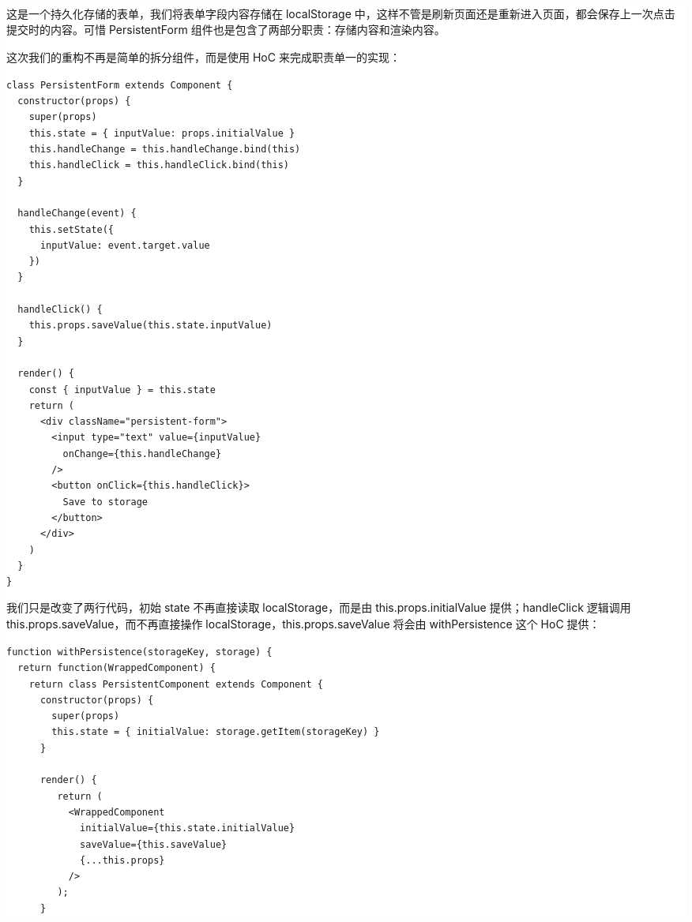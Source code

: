 
这是一个持久化存储的表单，我们将表单字段内容存储在 localStorage 中，这样不管是刷新页面还是重新进入页面，都会保存上一次点击提交时的内容。可惜
PersistentForm 组件也是包含了两部分职责：存储内容和渲染内容。

这次我们的重构不再是简单的拆分组件，而是使用 HoC 来完成职责单一的实现：

    
    
    class PersistentForm extends Component {  
      constructor(props) {
        super(props)
        this.state = { inputValue: props.initialValue }
        this.handleChange = this.handleChange.bind(this)
        this.handleClick = this.handleClick.bind(this)
      }
    
      handleChange(event) {
        this.setState({
          inputValue: event.target.value
        })
      }
    
      handleClick() {
        this.props.saveValue(this.state.inputValue)
      }
    
      render() {
        const { inputValue } = this.state
        return (
          <div className="persistent-form">
            <input type="text" value={inputValue} 
              onChange={this.handleChange}
            /> 
            <button onClick={this.handleClick}>
              Save to storage
            </button>
          </div>
        )
      }
    }
    

我们只是改变了两行代码，初始 state 不再直接读取 localStorage，而是由 this.props.initialValue
提供；handleClick 逻辑调用 this.props.saveValue，而不再直接操作
localStorage，this.props.saveValue 将会由 withPersistence 这个 HoC 提供：

    
    
    function withPersistence(storageKey, storage) {  
      return function(WrappedComponent) {
        return class PersistentComponent extends Component {
          constructor(props) {
            super(props)
            this.state = { initialValue: storage.getItem(storageKey) }
          }
    
          render() {
             return (
               <WrappedComponent
                 initialValue={this.state.initialValue}
                 saveValue={this.saveValue}
                 {...this.props}
               />
             );
          }
    